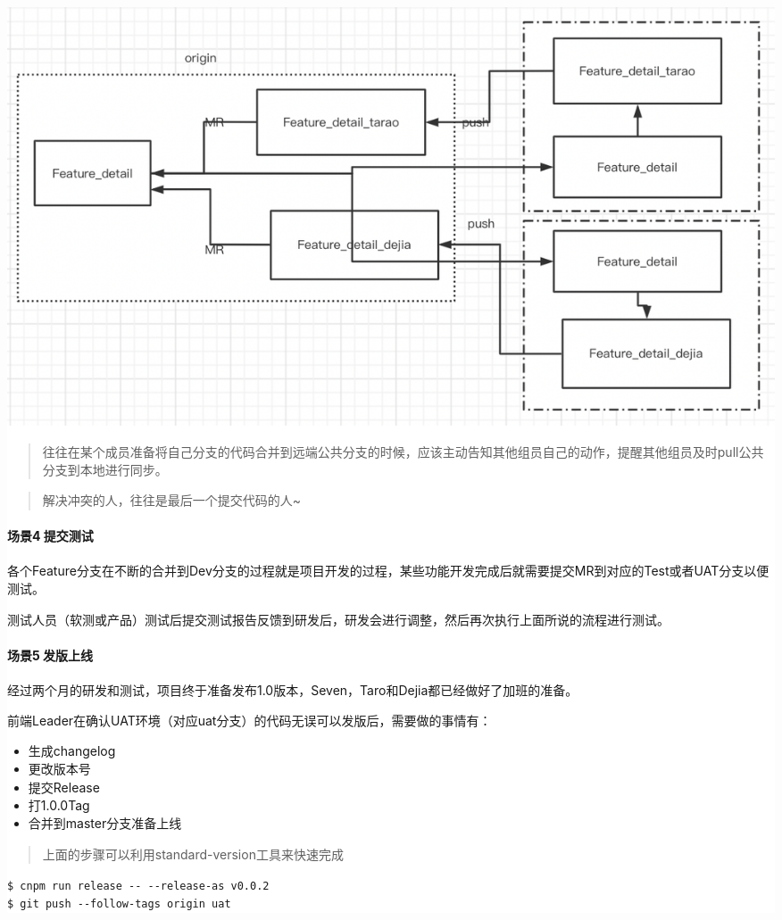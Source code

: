 ![image-20220415091826869](note.assets/image-20220415091826869.png)

> 往往在某个成员准备将自己分支的代码合并到远端公共分支的时候，应该主动告知其他组员自己的动作，提醒其他组员及时pull公共分支到本地进行同步。

> 解决冲突的人，往往是最后一个提交代码的人~



#### 场景4 提交测试

 各个Feature分支在不断的合并到Dev分支的过程就是项目开发的过程，某些功能开发完成后就需要提交MR到对应的Test或者UAT分支以便测试。

测试人员（软测或产品）测试后提交测试报告反馈到研发后，研发会进行调整，然后再次执行上面所说的流程进行测试。

#### 场景5 发版上线

经过两个月的研发和测试，项目终于准备发布1.0版本，Seven，Taro和Dejia都已经做好了加班的准备。

前端Leader在确认UAT环境（对应uat分支）的代码无误可以发版后，需要做的事情有：

* 生成changelog
* 更改版本号
* 提交Release
* 打1.0.0Tag
* 合并到master分支准备上线

> 上面的步骤可以利用standard-version工具来快速完成

```
$ cnpm run release -- --release-as v0.0.2
$ git push --follow-tags origin uat
```
